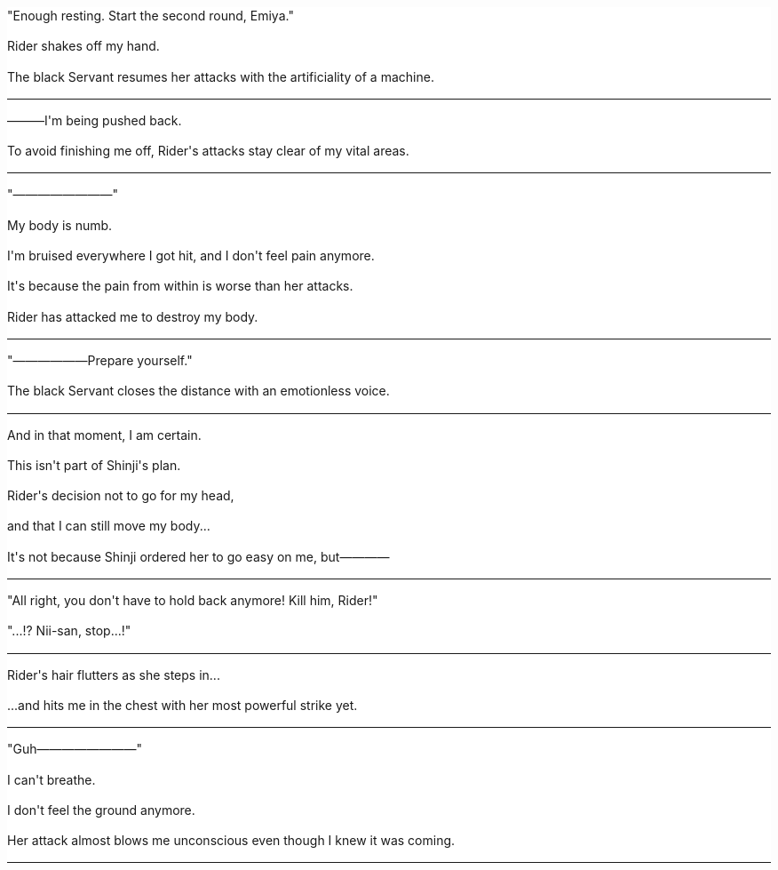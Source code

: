 "Enough resting. Start the second round, Emiya."  
  
Rider shakes off my hand.  
  
The black Servant resumes her attacks with the artificiality of a machine.  
  
---  
  
―――I'm being pushed back.  
  
To avoid finishing me off, Rider's attacks stay clear of my vital areas.  
  
---  
  
"――――――――"  
  
My body is numb.  
  
I'm bruised everywhere I got hit, and I don't feel pain anymore.  
  
It's because the pain from within is worse than her attacks.  
  
Rider has attacked me to destroy my body.  
  
---  
  
"――――――Prepare yourself."  
  
The black Servant closes the distance with an emotionless voice.  
  
---  
  
And in that moment, I am certain.  
  
This isn't part of Shinji's plan.  
  
Rider's decision not to go for my head,  
  
and that I can still move my body...  
  
It's not because Shinji ordered her to go easy on me, but――――  
  
---  
  
"All right, you don't have to hold back anymore! Kill him, Rider!"  
  
"...!? Nii-san, stop...!"  
  
---  
  
Rider's hair flutters as she steps in...  
  
...and hits me in the chest with her most powerful strike yet.  
  
---  
  
"Guh――――――――"  
  
I can't breathe.  
  
I don't feel the ground anymore.  
  
Her attack almost blows me unconscious even though I knew it was coming.  
  
---  